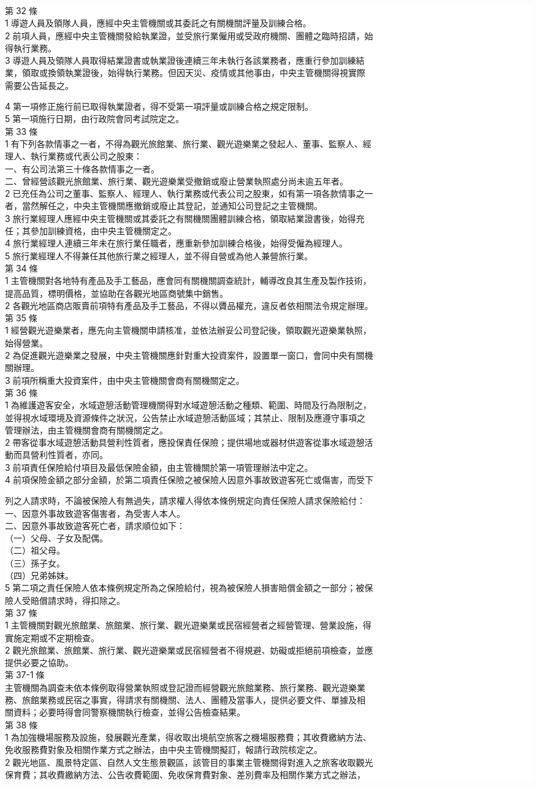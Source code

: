 第 32 條  
1 導遊人員及領隊人員，應經中央主管機關或其委託之有關機關評量及訓練合格。  
2 前項人員，應經中央主管機關發給執業證，並受旅行業僱用或受政府機關、團體之臨時招請，始  
得執行業務。  
3 導遊人員及領隊人員取得結業證書或執業證後連續三年未執行各該業務者，應重行參加訓練結  
業，領取或換領執業證後，始得執行業務。但因天災、疫情或其他事由，中央主管機關得視實際  
需要公告延長之。  


4 第一項修正施行前已取得執業證者，得不受第一項評量或訓練合格之規定限制。  
5 第一項施行日期，由行政院會同考試院定之。  
第 33 條  
1 有下列各款情事之一者，不得為觀光旅館業、旅行業、觀光遊樂業之發起人、董事、監察人、經  
理人、執行業務或代表公司之股東：  
一、有公司法第三十條各款情事之一者。  
二、曾經營該觀光旅館業、旅行業、觀光遊樂業受撤銷或廢止營業執照處分尚未逾五年者。  
2 已充任為公司之董事、監察人、經理人、執行業務或代表公司之股東，如有第一項各款情事之一  
者，當然解任之，中央主管機關應撤銷或廢止其登記，並通知公司登記之主管機關。  
3 旅行業經理人應經中央主管機關或其委託之有關機關團體訓練合格，領取結業證書後，始得充  
任；其參加訓練資格，由中央主管機關定之。  
4 旅行業經理人連續三年未在旅行業任職者，應重新參加訓練合格後，始得受僱為經理人。  
5 旅行業經理人不得兼任其他旅行業之經理人，並不得自營或為他人兼營旅行業。  
第 34 條  
1 主管機關對各地特有產品及手工藝品，應會同有關機關調查統計，輔導改良其生產及製作技術，  
提高品質，標明價格，並協助在各觀光地區商號集中銷售。  
2 各觀光地區商店販賣前項特有產品及手工藝品，不得以贗品權充，違反者依相關法令規定辦理。  
第 35 條  
1 經營觀光遊樂業者，應先向主管機關申請核准，並依法辦妥公司登記後，領取觀光遊樂業執照，  
始得營業。  
2 為促進觀光遊樂業之發展，中央主管機關應針對重大投資案件，設置單一窗口，會同中央有關機  
關辦理。  
3 前項所稱重大投資案件，由中央主管機關會商有關機關定之。  
第 36 條  
1 為維護遊客安全，水域遊憩活動管理機關得對水域遊憩活動之種類、範圍、時間及行為限制之，  
並得視水域環境及資源條件之狀況，公告禁止水域遊憩活動區域；其禁止、限制及應遵守事項之  
管理辦法，由主管機關會商有關機關定之。  
2 帶客從事水域遊憩活動具營利性質者，應投保責任保險；提供場地或器材供遊客從事水域遊憩活  
動而具營利性質者，亦同。  
3 前項責任保險給付項目及最低保險金額，由主管機關於第一項管理辦法中定之。  
4 前項保險金額之部分金額，於第二項責任保險之被保險人因意外事故致遊客死亡或傷害，而受下  


列之人請求時，不論被保險人有無過失，請求權人得依本條例規定向責任保險人請求保險給付：  
一、因意外事故致遊客傷害者，為受害人本人。  
二、因意外事故致遊客死亡者，請求順位如下：  
（一）父母、子女及配偶。  
（二）祖父母。  
（三）孫子女。  
（四）兄弟姊妺。  
5 第二項之責任保險人依本條例規定所為之保險給付，視為被保險人損害賠償金額之一部分；被保  
險人受賠償請求時，得扣除之。  
第 37 條  
1 主管機關對觀光旅館業、旅館業、旅行業、觀光遊樂業或民宿經營者之經營管理、營業設施，得  
實施定期或不定期檢查。  
2 觀光旅館業、旅館業、旅行業、觀光遊樂業或民宿經營者不得規避、妨礙或拒絕前項檢查，並應  
提供必要之協助。  
第 37-1 條  
主管機關為調查未依本條例取得營業執照或登記證而經營觀光旅館業務、旅行業務、觀光遊樂業  
務、旅館業務或民宿之事實，得請求有關機關、法人、團體及當事人，提供必要文件、單據及相  
關資料；必要時得會同警察機關執行檢查，並得公告檢查結果。  
第 38 條  
1 為加強機場服務及設施，發展觀光產業，得收取出境航空旅客之機場服務費；其收費繳納方法、  
免收服務費對象及相關作業方式之辦法，由中央主管機關擬訂，報請行政院核定之。  
2 觀光地區、風景特定區、自然人文生態景觀區，該管目的事業主管機關得對進入之旅客收取觀光  
保育費；其收費繳納方法、公告收費範圍、免收保育費對象、差別費率及相關作業方式之辦法，  